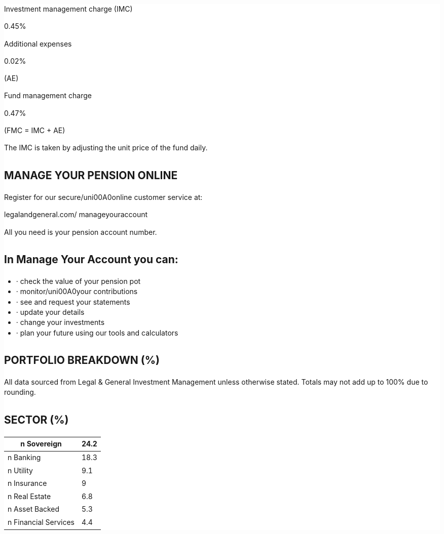 Investment management charge (IMC)

0.45%

Additional expenses

0.02%

(AE)

Fund management charge

0.47%

(FMC = IMC + AE)

The IMC is taken by adjusting the unit price of the fund daily.

## MANAGE YOUR PENSION ONLINE

Register for our secure/uni00A0online customer service at:

legalandgeneral.com/ manageyouraccount

All you need is your pension account number.

## In Manage Your Account you can:

- ·  check the value of your pension pot
- ·  monitor/uni00A0your contributions
- ·  see and request your statements
- ·  update your details
- ·  change your investments
- ·  plan your future using our tools and calculators



## PORTFOLIO BREAKDOWN (%)

All data sourced from Legal & General Investment Management unless otherwise stated. Totals may not add up to 100% due to rounding.



## SECTOR (%)



















| n  Sovereign             |   24.2 |
|--------------------------|--------|
| n  Banking               |   18.3 |
| n  Utility               |    9.1 |
| n  Insurance             |    9   |
| n  Real Estate           |    6.8 |
| n  Asset Backed          |    5.3 |
| n  Financial Services    |    4.4 |